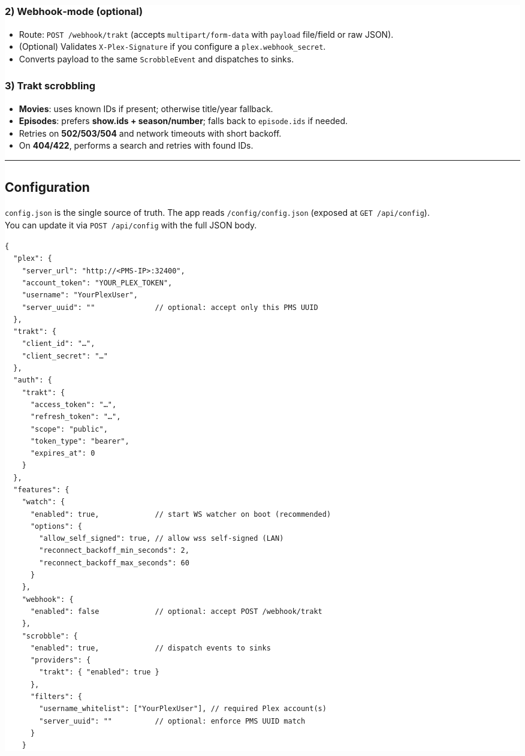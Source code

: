 ### 2) Webhook‑mode (optional)
- Route: `POST /webhook/trakt` (accepts `multipart/form-data` with `payload` file/field or raw JSON).
- (Optional) Validates `X-Plex-Signature` if you configure a `plex.webhook_secret`.
- Converts payload to the same `ScrobbleEvent` and dispatches to sinks.

### 3) Trakt scrobbling
- **Movies**: uses known IDs if present; otherwise title/year fallback.
- **Episodes**: prefers **show.ids + season/number**; falls back to `episode.ids` if needed.
- Retries on **502/503/504** and network timeouts with short backoff.
- On **404/422**, performs a search and retries with found IDs.

---

## Configuration

`config.json` is the single source of truth. The app reads `/config/config.json` (exposed at `GET /api/config`).  
You can update it via `POST /api/config` with the full JSON body.

```jsonc
{
  "plex": {
    "server_url": "http://<PMS-IP>:32400",
    "account_token": "YOUR_PLEX_TOKEN",
    "username": "YourPlexUser",
    "server_uuid": ""              // optional: accept only this PMS UUID
  },
  "trakt": {
    "client_id": "…",
    "client_secret": "…"
  },
  "auth": {
    "trakt": {
      "access_token": "…",
      "refresh_token": "…",
      "scope": "public",
      "token_type": "bearer",
      "expires_at": 0
    }
  },
  "features": {
    "watch": {
      "enabled": true,             // start WS watcher on boot (recommended)
      "options": {
        "allow_self_signed": true, // allow wss self-signed (LAN)
        "reconnect_backoff_min_seconds": 2,
        "reconnect_backoff_max_seconds": 60
      }
    },
    "webhook": {
      "enabled": false             // optional: accept POST /webhook/trakt
    },
    "scrobble": {
      "enabled": true,             // dispatch events to sinks
      "providers": {
        "trakt": { "enabled": true }
      },
      "filters": {
        "username_whitelist": ["YourPlexUser"], // required Plex account(s)
        "server_uuid": ""          // optional: enforce PMS UUID match
      }
    }
```